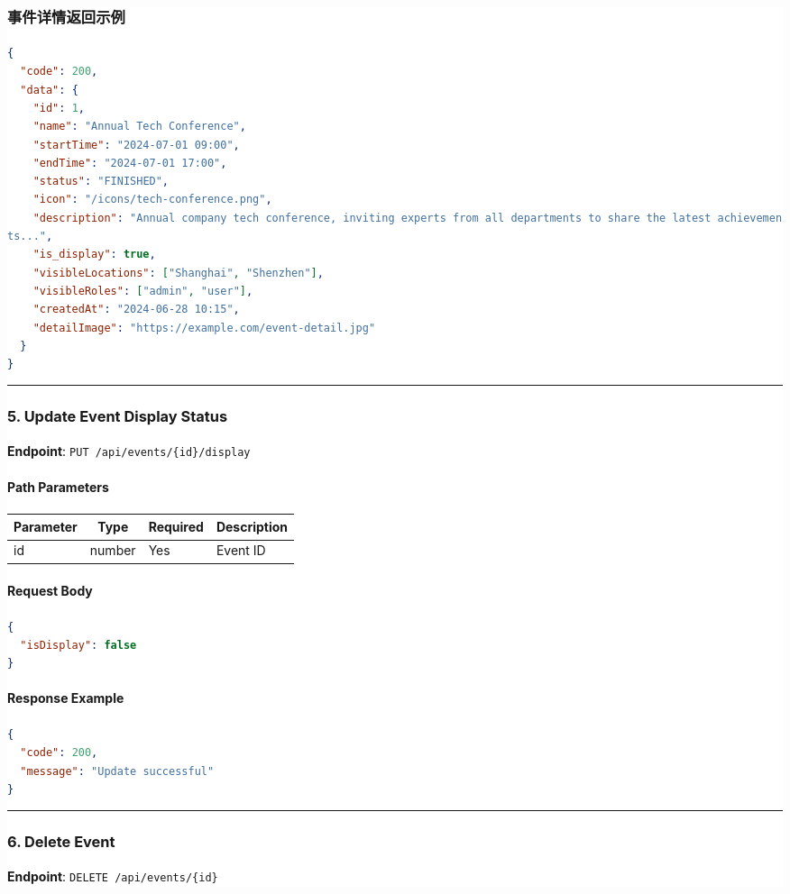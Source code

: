 
### 事件详情返回示例
```json
{
  "code": 200,
  "data": {
    "id": 1,
    "name": "Annual Tech Conference",
    "startTime": "2024-07-01 09:00",
    "endTime": "2024-07-01 17:00",
    "status": "FINISHED",
    "icon": "/icons/tech-conference.png",
    "description": "Annual company tech conference, inviting experts from all departments to share the latest achievements...",
    "is_display": true,
    "visibleLocations": ["Shanghai", "Shenzhen"],
    "visibleRoles": ["admin", "user"],
    "createdAt": "2024-06-28 10:15",
    "detailImage": "https://example.com/event-detail.jpg"
  }
}
```

---

### 5. Update Event Display Status
**Endpoint**: `PUT /api/events/{id}/display`

#### Path Parameters
| Parameter | Type | Required | Description |
|-----------|------|----------|-------------|
| id | number | Yes | Event ID |

#### Request Body
```json
{
  "isDisplay": false
}
```

#### Response Example
```json
{
  "code": 200,
  "message": "Update successful"
}
```

---

### 6. Delete Event
**Endpoint**: `DELETE /api/events/{id}`
